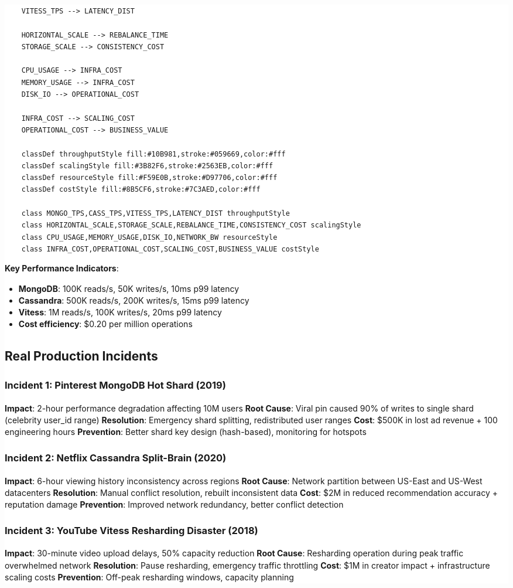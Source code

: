 ```mermaid
    VITESS_TPS --> LATENCY_DIST

    HORIZONTAL_SCALE --> REBALANCE_TIME
    STORAGE_SCALE --> CONSISTENCY_COST

    CPU_USAGE --> INFRA_COST
    MEMORY_USAGE --> INFRA_COST
    DISK_IO --> OPERATIONAL_COST

    INFRA_COST --> SCALING_COST
    OPERATIONAL_COST --> BUSINESS_VALUE

    classDef throughputStyle fill:#10B981,stroke:#059669,color:#fff
    classDef scalingStyle fill:#3B82F6,stroke:#2563EB,color:#fff
    classDef resourceStyle fill:#F59E0B,stroke:#D97706,color:#fff
    classDef costStyle fill:#8B5CF6,stroke:#7C3AED,color:#fff

    class MONGO_TPS,CASS_TPS,VITESS_TPS,LATENCY_DIST throughputStyle
    class HORIZONTAL_SCALE,STORAGE_SCALE,REBALANCE_TIME,CONSISTENCY_COST scalingStyle
    class CPU_USAGE,MEMORY_USAGE,DISK_IO,NETWORK_BW resourceStyle
    class INFRA_COST,OPERATIONAL_COST,SCALING_COST,BUSINESS_VALUE costStyle
```

**Key Performance Indicators**:
- **MongoDB**: 100K reads/s, 50K writes/s, 10ms p99 latency
- **Cassandra**: 500K reads/s, 200K writes/s, 15ms p99 latency
- **Vitess**: 1M reads/s, 100K writes/s, 20ms p99 latency
- **Cost efficiency**: $0.20 per million operations

## Real Production Incidents

### Incident 1: Pinterest MongoDB Hot Shard (2019)
**Impact**: 2-hour performance degradation affecting 10M users
**Root Cause**: Viral pin caused 90% of writes to single shard (celebrity user_id range)
**Resolution**: Emergency shard splitting, redistributed user ranges
**Cost**: $500K in lost ad revenue + 100 engineering hours
**Prevention**: Better shard key design (hash-based), monitoring for hotspots

### Incident 2: Netflix Cassandra Split-Brain (2020)
**Impact**: 6-hour viewing history inconsistency across regions
**Root Cause**: Network partition between US-East and US-West datacenters
**Resolution**: Manual conflict resolution, rebuilt inconsistent data
**Cost**: $2M in reduced recommendation accuracy + reputation damage
**Prevention**: Improved network redundancy, better conflict detection

### Incident 3: YouTube Vitess Resharding Disaster (2018)
**Impact**: 30-minute video upload delays, 50% capacity reduction
**Root Cause**: Resharding operation during peak traffic overwhelmed network
**Resolution**: Pause resharding, emergency traffic throttling
**Cost**: $1M in creator impact + infrastructure scaling costs
**Prevention**: Off-peak resharding windows, capacity planning
